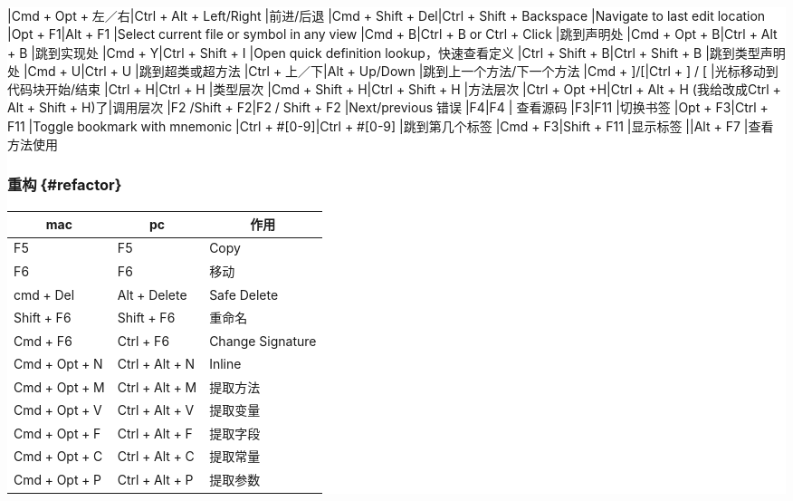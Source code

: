 |Cmd + Opt + 左／右|Ctrl + Alt + Left/Right |前进/后退
|Cmd + Shift + Del|Ctrl + Shift + Backspace |Navigate to last edit location
|Opt + F1|Alt + F1 |Select current file or symbol in any view
|Cmd + B|Ctrl + B or Ctrl + Click |跳到声明处
|Cmd + Opt + B|Ctrl + Alt + B |跳到实现处
|Cmd + Y|Ctrl + Shift + I |Open quick definition lookup，快速查看定义
|Ctrl + Shift + B|Ctrl + Shift + B |跳到类型声明处
|Cmd + U|Ctrl + U |跳到超类或超方法
|Ctrl + 上／下|Alt + Up/Down |跳到上一个方法/下一个方法
|Cmd + ]/[|Ctrl + ] / [ |光标移动到代码块开始/结束
|Ctrl + H|Ctrl + H |类型层次
|Cmd + Shift + H|Ctrl + Shift + H |方法层次
|Ctrl + Opt +H|Ctrl + Alt + H  (我给改成Ctrl + Alt + Shift + H)了|调用层次
|F2 /Shift + F2|F2 / Shift + F2 |Next/previous 错误
|F4|F4 | 查看源码
|F3|F11 |切换书签
|Opt + F3|Ctrl + F11 |Toggle bookmark with mnemonic
|Ctrl + #[0-9]|Ctrl + #[0-9] |跳到第几个标签
|Cmd + F3|Shift + F11 |显示标签
||Alt + F7 |查看方法使用

### 重构 {#refactor}

|mac| pc| 作用  |
|-----| -----  | ----- |
|F5|F5 |Copy
|F6|F6 |移动
|cmd + Del|Alt + Delete |Safe Delete  
|Shift + F6|Shift + F6 |重命名
|Cmd + F6 |Ctrl + F6 |Change Signature
|Cmd + Opt + N|Ctrl + Alt + N |Inline
|Cmd + Opt + M|Ctrl + Alt + M |提取方法
|Cmd + Opt + V|Ctrl + Alt + V |提取变量
|Cmd + Opt + F|Ctrl + Alt + F |提取字段
|Cmd + Opt + C|Ctrl + Alt + C |提取常量
|Cmd + Opt + P|Ctrl + Alt + P |提取参数
